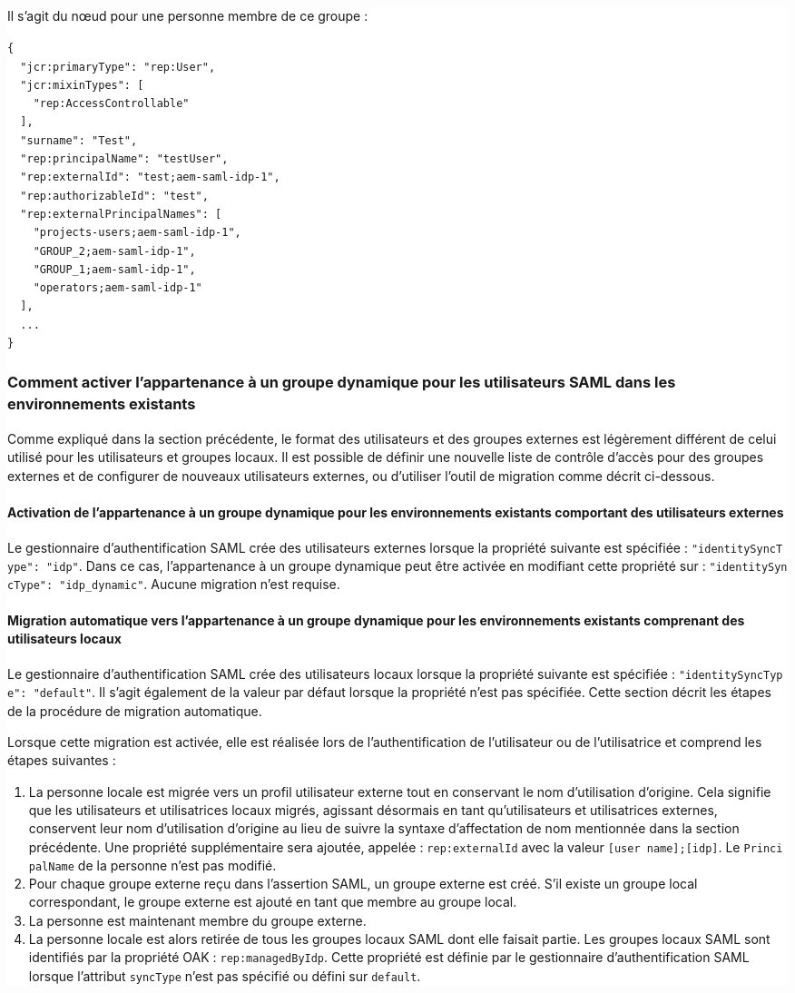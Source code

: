 Il s’agit du nœud pour une personne membre de ce groupe :

```
{
  "jcr:primaryType": "rep:User",
  "jcr:mixinTypes": [
    "rep:AccessControllable"
  ],
  "surname": "Test",
  "rep:principalName": "testUser",
  "rep:externalId": "test;aem-saml-idp-1",
  "rep:authorizableId": "test",
  "rep:externalPrincipalNames": [
    "projects-users;aem-saml-idp-1",
    "GROUP_2;aem-saml-idp-1",
    "GROUP_1;aem-saml-idp-1",
    "operators;aem-saml-idp-1"
  ],
  ...
}
```

### Comment activer l’appartenance à un groupe dynamique pour les utilisateurs SAML dans les environnements existants

Comme expliqué dans la section précédente, le format des utilisateurs et des groupes externes est légèrement différent de celui utilisé pour les utilisateurs et groupes locaux. Il est possible de définir une nouvelle liste de contrôle d’accès pour des groupes externes et de configurer de nouveaux utilisateurs externes, ou d’utiliser l’outil de migration comme décrit ci-dessous.

#### Activation de l’appartenance à un groupe dynamique pour les environnements existants comportant des utilisateurs externes

Le gestionnaire d’authentification SAML crée des utilisateurs externes lorsque la propriété suivante est spécifiée : `"identitySyncType": "idp"`. Dans ce cas, l’appartenance à un groupe dynamique peut être activée en modifiant cette propriété sur : `"identitySyncType": "idp_dynamic"`. Aucune migration n’est requise.

#### Migration automatique vers l’appartenance à un groupe dynamique pour les environnements existants comprenant des utilisateurs locaux

Le gestionnaire d’authentification SAML crée des utilisateurs locaux lorsque la propriété suivante est spécifiée : `"identitySyncType": "default"`. Il s’agit également de la valeur par défaut lorsque la propriété n’est pas spécifiée. Cette section décrit les étapes de la procédure de migration automatique.

Lorsque cette migration est activée, elle est réalisée lors de l’authentification de l’utilisateur ou de l’utilisatrice et comprend les étapes suivantes :
1. La personne locale est migrée vers un profil utilisateur externe tout en conservant le nom d’utilisation d’origine. Cela signifie que les utilisateurs et utilisatrices locaux migrés, agissant désormais en tant qu’utilisateurs et utilisatrices externes, conservent leur nom d’utilisation d’origine au lieu de suivre la syntaxe d’affectation de nom mentionnée dans la section précédente. Une propriété supplémentaire sera ajoutée, appelée : `rep:externalId` avec la valeur `[user name];[idp]`. Le `PrincipalName` de la personne n’est pas modifié.
2. Pour chaque groupe externe reçu dans l’assertion SAML, un groupe externe est créé. S’il existe un groupe local correspondant, le groupe externe est ajouté en tant que membre au groupe local.
3. La personne est maintenant membre du groupe externe.
4. La personne locale est alors retirée de tous les groupes locaux SAML dont elle faisait partie. Les groupes locaux SAML sont identifiés par la propriété OAK : `rep:managedByIdp`. Cette propriété est définie par le gestionnaire d’authentification SAML lorsque l’attribut `syncType` n’est pas spécifié ou défini sur `default`.
